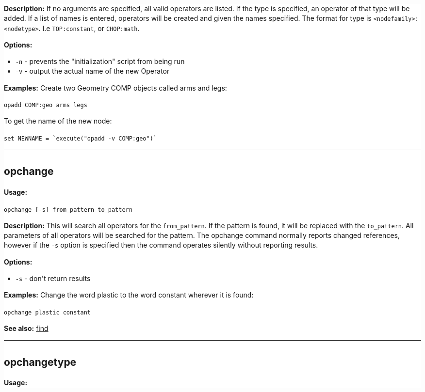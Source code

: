 **Description:**
If no arguments are specified, all valid operators are listed. If the type is specified, an operator of that type will be added. If a list of names is entered, operators will be created and given the names specified. The format for type is `<nodefamily>:<nodetype>`. I.e `TOP:constant`, or `CHOP:math`.

**Options:**

- `-n` - prevents the "initialization" script from being run
- `-v` - output the actual name of the new Operator

**Examples:**
Create two Geometry COMP objects called arms and legs:

```
opadd COMP:geo arms legs
```

To get the name of the new node:

```
set NEWNAME = `execute("opadd -v COMP:geo")`
```

---

## opchange

**Usage:**

```
opchange [-s] from_pattern to_pattern
```

**Description:**
This will search all operators for the `from_pattern`. If the pattern is found, it will be replaced with the `to_pattern`. All parameters of all operators will be searched for the pattern. The opchange command normally reports changed references, however if the `-s` option is specified then the command operates silently without reporting results.

**Options:**

- `-s` - don't return results

**Examples:**
Change the word plastic to the word constant wherever it is found:

```
opchange plastic constant
```

**See also:** [find](#find)

---

## opchangetype

**Usage:**
